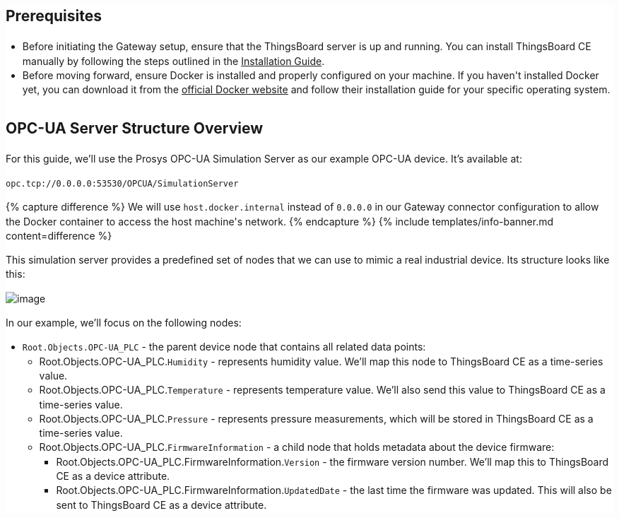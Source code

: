## Prerequisites

- Before initiating the Gateway setup, ensure that the ThingsBoard server is up and running. You can install ThingsBoard
  CE manually by following the steps outlined in
  the [Installation Guide](/docs/user-guide/install/installation-options/).
- Before moving forward, ensure Docker is installed and properly configured on your machine. If you haven't installed
  Docker yet, you can download it from the [official Docker website](https://docs.docker.com/engine/install/) and follow
  their installation guide for your specific operating system.

## OPC-UA Server Structure Overview

For this guide, we’ll use the Prosys OPC-UA Simulation Server as our example OPC-UA device. It’s available at:

```bash
opc.tcp://0.0.0.0:53530/OPCUA/SimulationServer
```

{% capture difference %}
We will use `host.docker.internal` instead of `0.0.0.0` in our Gateway connector configuration to allow the Docker 
container to access the host machine's network.
{% endcapture %}
{% include templates/info-banner.md content=difference %}

This simulation server provides a predefined set of nodes that we can use to mimic a real industrial device. 
Its structure looks like this:

![image](https://img.thingsboard.io/gateway/opc-ua-connector/guides/opc-ua-server-structure-overview.png)

In our example, we’ll focus on the following nodes:

- `Root.Objects.OPC-UA_PLC` - the parent device node that contains all related data points:
    - Root.Objects.OPC-UA_PLC.`Humidity` - represents humidity value. We’ll map this node to ThingsBoard CE as a
      time-series value.
    - Root.Objects.OPC-UA_PLC.`Temperature` - represents temperature value. We’ll also send this value to ThingsBoard CE
      as a time-series value.
    - Root.Objects.OPC-UA_PLC.`Pressure` - represents pressure measurements, which will be stored in ThingsBoard CE as a
      time-series value.
    - Root.Objects.OPC-UA_PLC.`FirmwareInformation` - a child node that holds metadata about the device firmware:
      - Root.Objects.OPC-UA_PLC.FirmwareInformation.`Version` - the firmware version number. We’ll map this to ThingsBoard
        CE as a device attribute.
      - Root.Objects.OPC-UA_PLC.FirmwareInformation.`UpdatedDate` - the last time the firmware was updated. This will also
        be sent to ThingsBoard CE as a device attribute.
